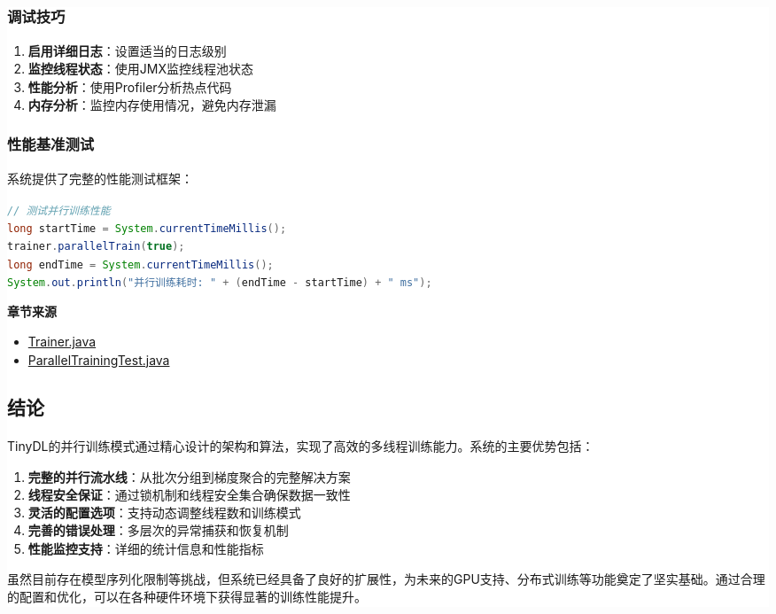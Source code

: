 ### 调试技巧

1. **启用详细日志**：设置适当的日志级别
2. **监控线程状态**：使用JMX监控线程池状态
3. **性能分析**：使用Profiler分析热点代码
4. **内存分析**：监控内存使用情况，避免内存泄漏

### 性能基准测试

系统提供了完整的性能测试框架：

```java
// 测试并行训练性能
long startTime = System.currentTimeMillis();
trainer.parallelTrain(true);
long endTime = System.currentTimeMillis();
System.out.println("并行训练耗时: " + (endTime - startTime) + " ms");
```

**章节来源**
- [Trainer.java](file://tinyai-dl-ml/src/main/java/io/leavesfly/tinyai/ml/Trainer.java#L340-L380)
- [ParallelTrainingTest.java](file://tinyai-dl-case/src/main/java/io/leavesfly/tinyai/example/parallel/ParallelTrainingTest.java#L75-L95)

## 结论

TinyDL的并行训练模式通过精心设计的架构和算法，实现了高效的多线程训练能力。系统的主要优势包括：

1. **完整的并行流水线**：从批次分组到梯度聚合的完整解决方案
2. **线程安全保证**：通过锁机制和线程安全集合确保数据一致性
3. **灵活的配置选项**：支持动态调整线程数和训练模式
4. **完善的错误处理**：多层次的异常捕获和恢复机制
5. **性能监控支持**：详细的统计信息和性能指标

虽然目前存在模型序列化限制等挑战，但系统已经具备了良好的扩展性，为未来的GPU支持、分布式训练等功能奠定了坚实基础。通过合理的配置和优化，可以在各种硬件环境下获得显著的训练性能提升。